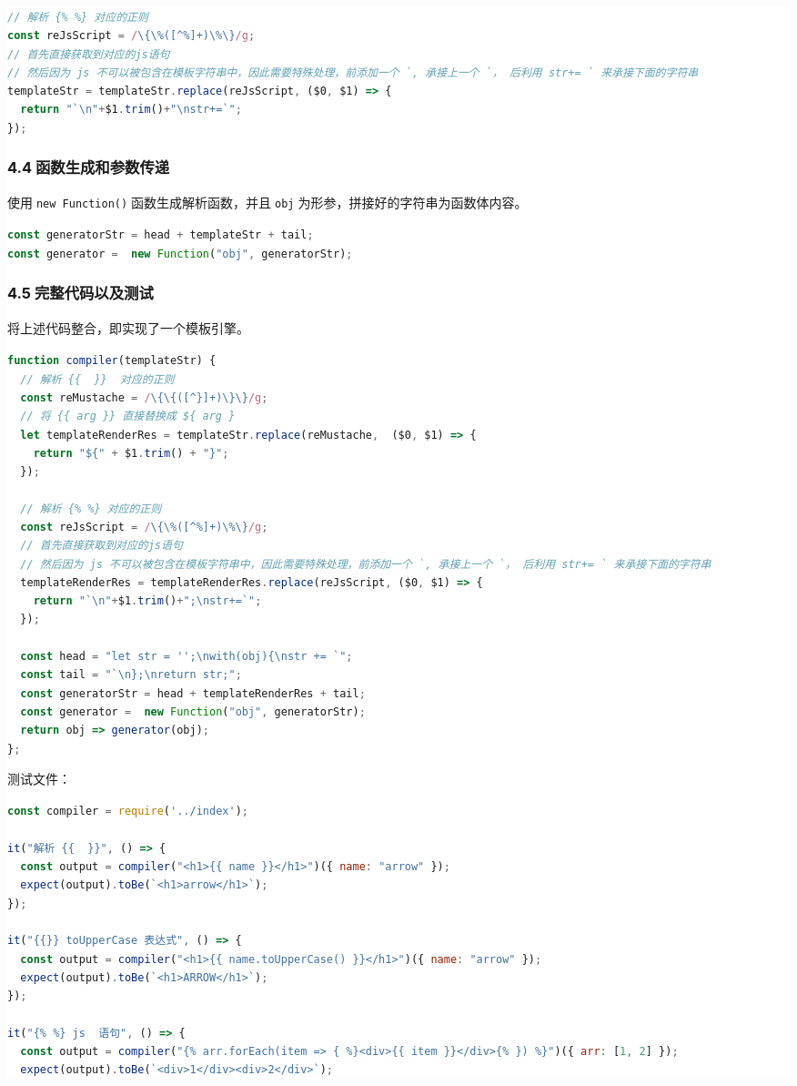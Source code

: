 ```js
// 解析 {% %} 对应的正则
const reJsScript = /\{\%([^%]+)\%\}/g;
// 首先直接获取到对应的js语句
// 然后因为 js 不可以被包含在模板字符串中，因此需要特殊处理，前添加一个 `, 承接上一个 `， 后利用 str+= ` 来承接下面的字符串
templateStr = templateStr.replace(reJsScript, ($0, $1) => {
  return "`\n"+$1.trim()+"\nstr+=`";
});
```

### 4.4 函数生成和参数传递

使用 `new Function()` 函数生成解析函数，并且 `obj`  为形参，拼接好的字符串为函数体内容。

```js
const generatorStr = head + templateStr + tail;
const generator =  new Function("obj", generatorStr);
```

### 4.5 完整代码以及测试

将上述代码整合，即实现了一个模板引擎。

```js
function compiler(templateStr) {
  // 解析 {{  }}  对应的正则
  const reMustache = /\{\{([^}]+)\}\}/g;
  // 将 {{ arg }} 直接替换成 ${ arg }
  let templateRenderRes = templateStr.replace(reMustache,  ($0, $1) => {
    return "${" + $1.trim() + "}";
  });

  // 解析 {% %} 对应的正则
  const reJsScript = /\{\%([^%]+)\%\}/g;
  // 首先直接获取到对应的js语句
  // 然后因为 js 不可以被包含在模板字符串中，因此需要特殊处理，前添加一个 `, 承接上一个 `， 后利用 str+= ` 来承接下面的字符串
  templateRenderRes = templateRenderRes.replace(reJsScript, ($0, $1) => {
    return "`\n"+$1.trim()+";\nstr+=`";
  });

  const head = "let str = '';\nwith(obj){\nstr += `";
  const tail = "`\n};\nreturn str;";
  const generatorStr = head + templateRenderRes + tail;
  const generator =  new Function("obj", generatorStr);
  return obj => generator(obj);
};
```

测试文件：

```js
const compiler = require('../index');

it("解析 {{  }}", () => {
  const output = compiler("<h1>{{ name }}</h1>")({ name: "arrow" });
  expect(output).toBe(`<h1>arrow</h1>`);
});

it("{{}} toUpperCase 表达式", () => {
  const output = compiler("<h1>{{ name.toUpperCase() }}</h1>")({ name: "arrow" });
  expect(output).toBe(`<h1>ARROW</h1>`);
});

it("{% %} js  语句", () => {
  const output = compiler("{% arr.forEach(item => { %}<div>{{ item }}</div>{% }) %}")({ arr: [1, 2] });
  expect(output).toBe(`<div>1</div><div>2</div>`);
```